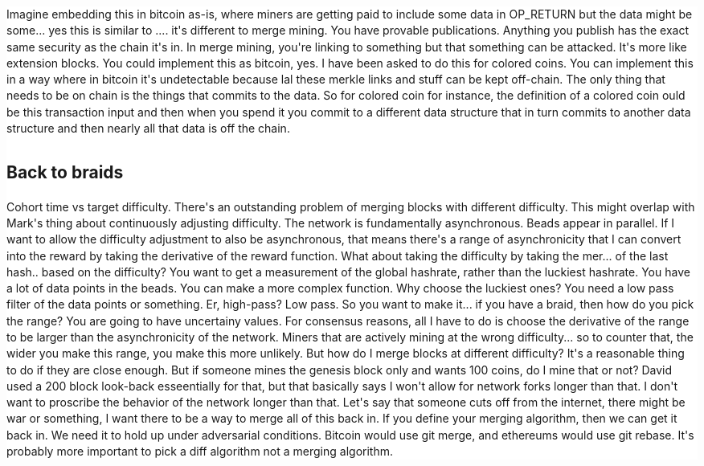 Imagine embedding this in bitcoin as-is, where miners are getting paid
to include some data in OP_RETURN but the data might be some... yes this
is similar to .... it's different to merge mining. You have provable
publications. Anything you publish has the exact same security as the
chain it's in. In merge mining, you're linking to something but that
something can be attacked. It's more like extension blocks. You could
implement this as bitcoin, yes. I have been asked to do this for colored
coins. You can implement this in a way where in bitcoin it's
undetectable because lal these merkle links and stuff can be kept
off-chain. The only thing that needs to be on chain is the things that
commits to the data. So for colored coin for instance, the definition of
a colored coin ould be this transaction input and then when you spend it
you commit to a different data structure that in turn commits to another
data structure and then nearly all that data is off the chain.

## Back to braids

Cohort time vs target difficulty. There's an outstanding problem of
merging blocks with different difficulty. This might overlap with Mark's
thing about continuously adjusting difficulty. The network is
fundamentally asynchronous. Beads appear in parallel. If I want to allow
the difficulty adjustment to also be asynchronous, that means there's a
range of asynchronicity that I can convert into the reward by taking the
derivative of the reward function. What about taking the difficulty by
taking the mer... of the last hash.. based on the difficulty? You want
to get a measurement of the global hashrate, rather than the luckiest
hashrate. You have a lot of data points in the beads. You can make a
more complex function. Why choose the luckiest ones? You need a low pass
filter of the data points or something. Er, high-pass? Low pass. So you
want to make it... if you have a braid, then how do you pick the range?
You are going to have uncertainy values. For consensus reasons, all I
have to do is choose the derivative of the range to be larger than the
asynchronicity of the network. Miners that are actively mining at the
wrong difficulty... so to counter that, the wider you make this range,
you make this more unlikely. But how do I merge blocks at different
difficulty? It's a reasonable thing to do if they are close enough. But
if someone mines the genesis block only and wants 100 coins, do I mine
that or not? David used a 200 block look-back esseentially for that, but
that basically says I won't allow for network forks longer than that. I
don't want to proscribe the behavior of the network longer than that.
Let's say that someone cuts off from the internet, there might be war or
something, I want there to be a way to merge all of this back in. If you
define your merging algorithm, then we can get it back in. We need it to
hold up under adversarial conditions. Bitcoin would use git merge, and
ethereums would use git rebase. It's probably more important to pick a
diff algorithm not a merging algorithm.
